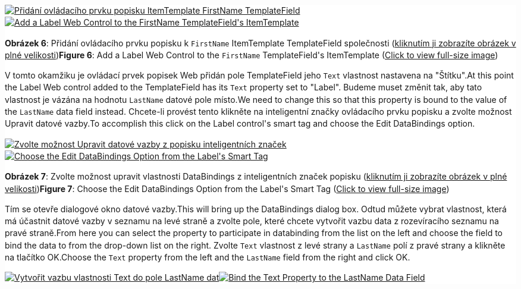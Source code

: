 
<span data-ttu-id="1d09a-181">[![Přidání ovládacího prvku popisku ItemTemplate FirstName TemplateField](using-templatefields-in-the-gridview-control-cs/_static/image17.png)](using-templatefields-in-the-gridview-control-cs/_static/image16.png)</span><span class="sxs-lookup"><span data-stu-id="1d09a-181">[![Add a Label Web Control to the FirstName TemplateField's ItemTemplate](using-templatefields-in-the-gridview-control-cs/_static/image17.png)](using-templatefields-in-the-gridview-control-cs/_static/image16.png)</span></span>

<span data-ttu-id="1d09a-182">**Obrázek 6**: Přidání ovládacího prvku popisku k `FirstName` ItemTemplate TemplateField společnosti ([kliknutím ji zobrazíte obrázek v plné velikosti](using-templatefields-in-the-gridview-control-cs/_static/image18.png))</span><span class="sxs-lookup"><span data-stu-id="1d09a-182">**Figure 6**: Add a Label Web Control to the `FirstName` TemplateField's ItemTemplate ([Click to view full-size image](using-templatefields-in-the-gridview-control-cs/_static/image18.png))</span></span>


<span data-ttu-id="1d09a-183">V tomto okamžiku je ovládací prvek popisek Web přidán pole TemplateField jeho `Text` vlastnost nastavena na "Štítku".</span><span class="sxs-lookup"><span data-stu-id="1d09a-183">At this point the Label Web control added to the TemplateField has its `Text` property set to "Label".</span></span> <span data-ttu-id="1d09a-184">Budeme muset změnit tak, aby tato vlastnost je vázána na hodnotu `LastName` datové pole místo.</span><span class="sxs-lookup"><span data-stu-id="1d09a-184">We need to change this so that this property is bound to the value of the `LastName` data field instead.</span></span> <span data-ttu-id="1d09a-185">Chcete-li provést tento klikněte na inteligentní značky ovládacího prvku popisku a zvolte možnost Upravit datové vazby.</span><span class="sxs-lookup"><span data-stu-id="1d09a-185">To accomplish this click on the Label control's smart tag and choose the Edit DataBindings option.</span></span>


<span data-ttu-id="1d09a-186">[![Zvolte možnost Upravit datové vazby z popisku inteligentních značek](using-templatefields-in-the-gridview-control-cs/_static/image20.png)](using-templatefields-in-the-gridview-control-cs/_static/image19.png)</span><span class="sxs-lookup"><span data-stu-id="1d09a-186">[![Choose the Edit DataBindings Option from the Label's Smart Tag](using-templatefields-in-the-gridview-control-cs/_static/image20.png)](using-templatefields-in-the-gridview-control-cs/_static/image19.png)</span></span>

<span data-ttu-id="1d09a-187">**Obrázek 7**: Zvolte možnost upravit vlastnosti DataBindings z inteligentních značek popisku ([kliknutím ji zobrazíte obrázek v plné velikosti](using-templatefields-in-the-gridview-control-cs/_static/image21.png))</span><span class="sxs-lookup"><span data-stu-id="1d09a-187">**Figure 7**: Choose the Edit DataBindings Option from the Label's Smart Tag ([Click to view full-size image](using-templatefields-in-the-gridview-control-cs/_static/image21.png))</span></span>


<span data-ttu-id="1d09a-188">Tím se otevře dialogové okno datové vazby.</span><span class="sxs-lookup"><span data-stu-id="1d09a-188">This will bring up the DataBindings dialog box.</span></span> <span data-ttu-id="1d09a-189">Odtud můžete vybrat vlastnost, která má účastnit datové vazby v seznamu na levé straně a zvolte pole, které chcete vytvořit vazbu data z rozevíracího seznamu na pravé straně.</span><span class="sxs-lookup"><span data-stu-id="1d09a-189">From here you can select the property to participate in databinding from the list on the left and choose the field to bind the data to from the drop-down list on the right.</span></span> <span data-ttu-id="1d09a-190">Zvolte `Text` vlastnost z levé strany a `LastName` polí z pravé strany a klikněte na tlačítko OK.</span><span class="sxs-lookup"><span data-stu-id="1d09a-190">Choose the `Text` property from the left and the `LastName` field from the right and click OK.</span></span>


<span data-ttu-id="1d09a-191">[![Vytvořit vazbu vlastnosti Text do pole LastName dat](using-templatefields-in-the-gridview-control-cs/_static/image23.png)](using-templatefields-in-the-gridview-control-cs/_static/image22.png)</span><span class="sxs-lookup"><span data-stu-id="1d09a-191">[![Bind the Text Property to the LastName Data Field](using-templatefields-in-the-gridview-control-cs/_static/image23.png)](using-templatefields-in-the-gridview-control-cs/_static/image22.png)</span></span>
